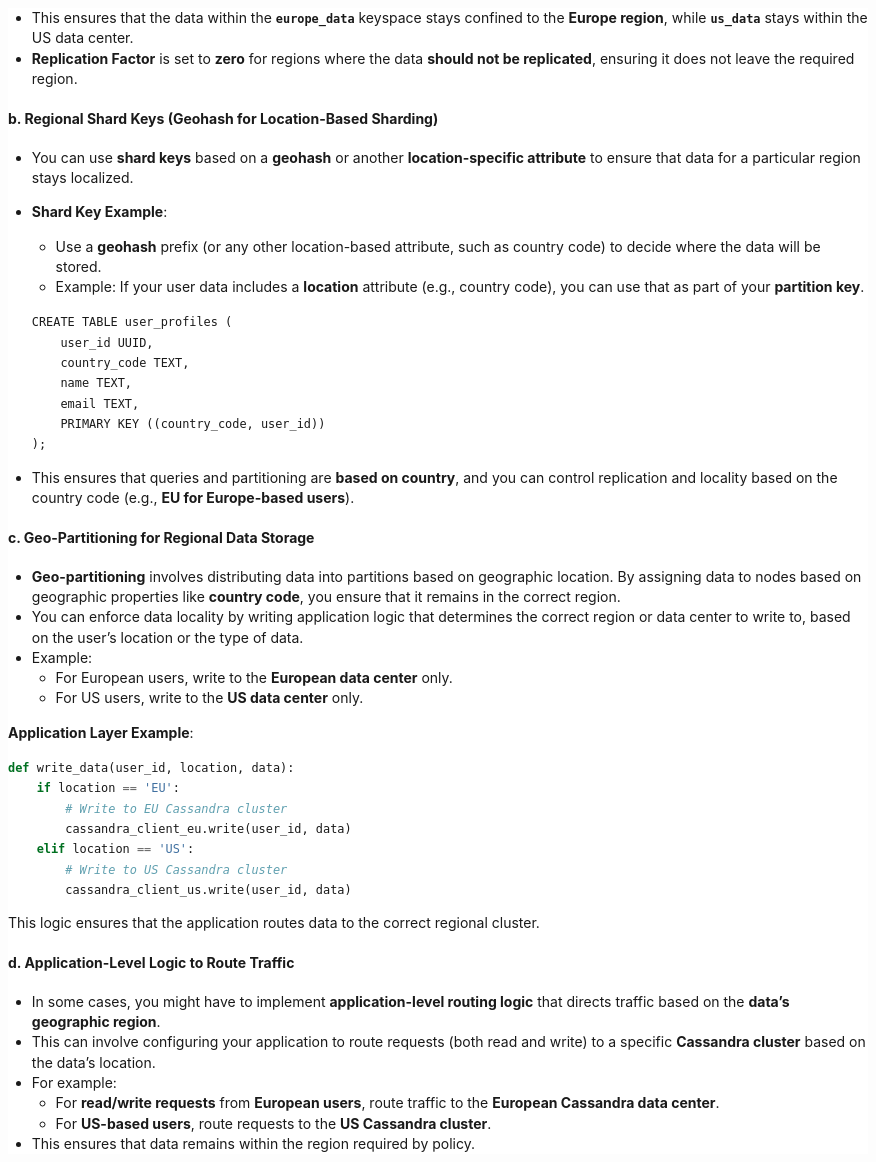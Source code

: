 - This ensures that the data within the **`europe_data`** keyspace stays confined to the **Europe region**, while **`us_data`** stays within the US data center.
- **Replication Factor** is set to **zero** for regions where the data **should not be replicated**, ensuring it does not leave the required region.

#### b. **Regional Shard Keys (Geohash for Location-Based Sharding)**
- You can use **shard keys** based on a **geohash** or another **location-specific attribute** to ensure that data for a particular region stays localized.
- **Shard Key Example**:
    - Use a **geohash** prefix (or any other location-based attribute, such as country code) to decide where the data will be stored.
    - Example: If your user data includes a **location** attribute (e.g., country code), you can use that as part of your **partition key**.

   ```cql
   CREATE TABLE user_profiles (
       user_id UUID,
       country_code TEXT,
       name TEXT,
       email TEXT,
       PRIMARY KEY ((country_code, user_id))
   );
   ```
- This ensures that queries and partitioning are **based on country**, and you can control replication and locality based on the country code (e.g., **EU for Europe-based users**).

#### c. **Geo-Partitioning for Regional Data Storage**
- **Geo-partitioning** involves distributing data into partitions based on geographic location. By assigning data to nodes based on geographic properties like **country code**, you ensure that it remains in the correct region.
- You can enforce data locality by writing application logic that determines the correct region or data center to write to, based on the user’s location or the type of data.
- Example:
    - For European users, write to the **European data center** only.
    - For US users, write to the **US data center** only.

**Application Layer Example**:
   ```python
   def write_data(user_id, location, data):
       if location == 'EU':
           # Write to EU Cassandra cluster
           cassandra_client_eu.write(user_id, data)
       elif location == 'US':
           # Write to US Cassandra cluster
           cassandra_client_us.write(user_id, data)
   ```

This logic ensures that the application routes data to the correct regional cluster.

#### d. **Application-Level Logic to Route Traffic**
- In some cases, you might have to implement **application-level routing logic** that directs traffic based on the **data’s geographic region**.
- This can involve configuring your application to route requests (both read and write) to a specific **Cassandra cluster** based on the data’s location.
- For example:
    - For **read/write requests** from **European users**, route traffic to the **European Cassandra data center**.
    - For **US-based users**, route requests to the **US Cassandra cluster**.
- This ensures that data remains within the region required by policy.
